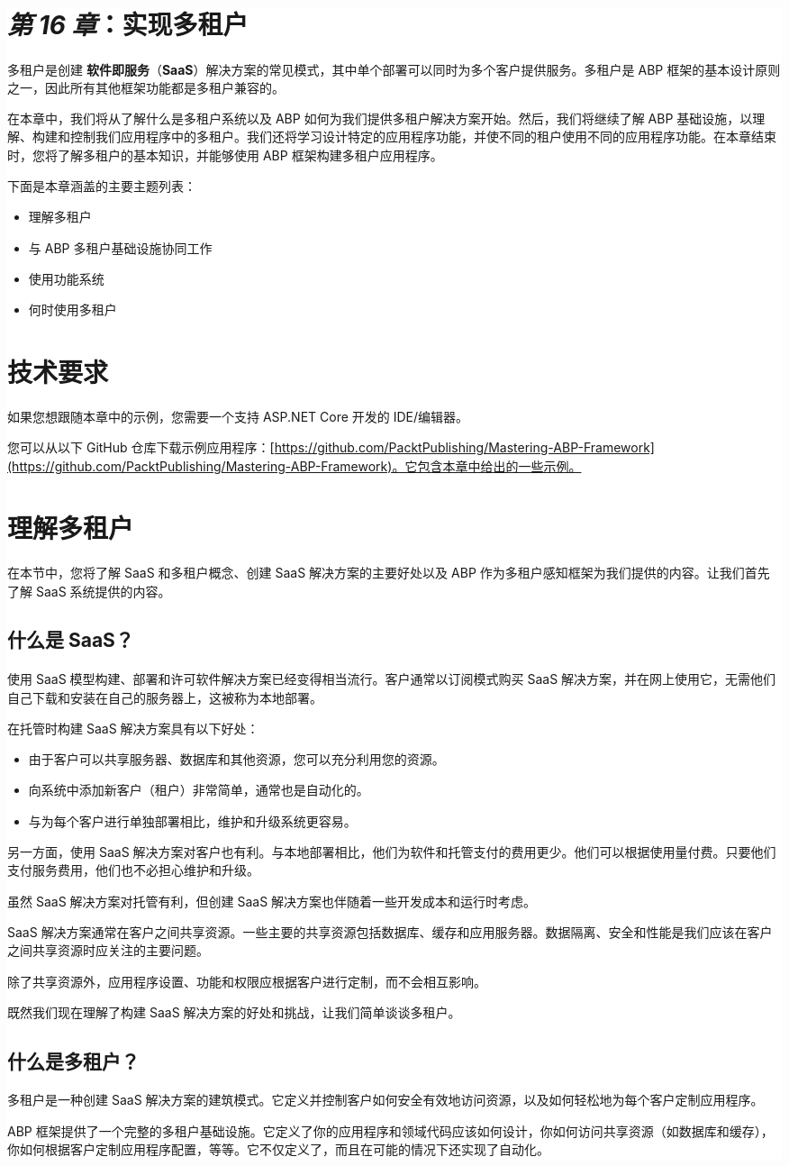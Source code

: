 # *第 16 章*：实现多租户

多租户是创建 **软件即服务**（**SaaS**）解决方案的常见模式，其中单个部署可以同时为多个客户提供服务。多租户是 ABP 框架的基本设计原则之一，因此所有其他框架功能都是多租户兼容的。

在本章中，我们将从了解什么是多租户系统以及 ABP 如何为我们提供多租户解决方案开始。然后，我们将继续了解 ABP 基础设施，以理解、构建和控制我们应用程序中的多租户。我们还将学习设计特定的应用程序功能，并使不同的租户使用不同的应用程序功能。在本章结束时，您将了解多租户的基本知识，并能够使用 ABP 框架构建多租户应用程序。

下面是本章涵盖的主要主题列表：

+   理解多租户

+   与 ABP 多租户基础设施协同工作

+   使用功能系统

+   何时使用多租户

# 技术要求

如果您想跟随本章中的示例，您需要一个支持 ASP.NET Core 开发的 IDE/编辑器。

您可以从以下 GitHub 仓库下载示例应用程序：[https://github.com/PacktPublishing/Mastering-ABP-Framework](https://github.com/PacktPublishing/Mastering-ABP-Framework)。它包含本章中给出的一些示例。

# 理解多租户

在本节中，您将了解 SaaS 和多租户概念、创建 SaaS 解决方案的主要好处以及 ABP 作为多租户感知框架为我们提供的内容。让我们首先了解 SaaS 系统提供的内容。

## 什么是 SaaS？

使用 SaaS 模型构建、部署和许可软件解决方案已经变得相当流行。客户通常以订阅模式购买 SaaS 解决方案，并在网上使用它，无需他们自己下载和安装在自己的服务器上，这被称为本地部署。

在托管时构建 SaaS 解决方案具有以下好处：

+   由于客户可以共享服务器、数据库和其他资源，您可以充分利用您的资源。

+   向系统中添加新客户（租户）非常简单，通常也是自动化的。

+   与为每个客户进行单独部署相比，维护和升级系统更容易。

另一方面，使用 SaaS 解决方案对客户也有利。与本地部署相比，他们为软件和托管支付的费用更少。他们可以根据使用量付费。只要他们支付服务费用，他们也不必担心维护和升级。

虽然 SaaS 解决方案对托管有利，但创建 SaaS 解决方案也伴随着一些开发成本和运行时考虑。

SaaS 解决方案通常在客户之间共享资源。一些主要的共享资源包括数据库、缓存和应用服务器。数据隔离、安全和性能是我们应该在客户之间共享资源时应关注的主要问题。

除了共享资源外，应用程序设置、功能和权限应根据客户进行定制，而不会相互影响。

既然我们现在理解了构建 SaaS 解决方案的好处和挑战，让我们简单谈谈多租户。

## 什么是多租户？

多租户是一种创建 SaaS 解决方案的建筑模式。它定义并控制客户如何安全有效地访问资源，以及如何轻松地为每个客户定制应用程序。

ABP 框架提供了一个完整的多租户基础设施。它定义了你的应用程序和领域代码应该如何设计，你如何访问共享资源（如数据库和缓存），你如何根据客户定制应用程序配置，等等。它不仅定义了，而且在可能的情况下还实现了自动化。
